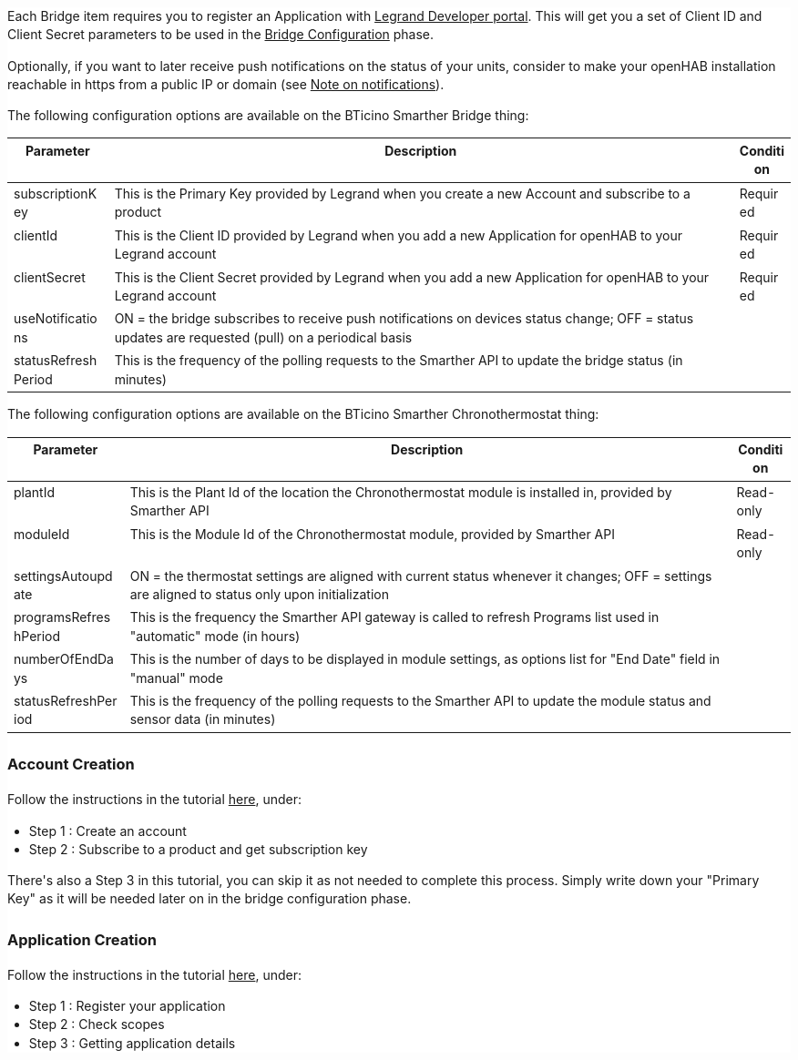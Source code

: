 Each Bridge item requires you to register an Application with [Legrand Developer portal](https://developer.legrand.com).
This will get you a set of Client ID and Client Secret parameters to be used in the [Bridge Configuration](#bridge-configuration) phase.

Optionally, if you want to later receive push notifications on the status of your units, consider to make your openHAB installation reachable in https from a public IP or domain (see [Note on notifications](#note-on-notifications)).

The following configuration options are available on the BTicino Smarther Bridge thing:

| Parameter             | Description                                                                                                                                        | Condition |
|-----------------------|----------------------------------------------------------------------------------------------------------------------------------------------------|-----------|
| subscriptionKey       | This is the Primary Key provided by Legrand when you create a new Account and subscribe to a product                                               | Required  |
| clientId              | This is the Client ID provided by Legrand when you add a new Application for openHAB to your Legrand account                                       | Required  |
| clientSecret          | This is the Client Secret provided by Legrand when you add a new Application for openHAB to your Legrand account                                   | Required  |
| useNotifications      | ON = the bridge subscribes to receive push notifications on devices status change; OFF = status updates are requested (pull) on a periodical basis |           |
| statusRefreshPeriod   | This is the frequency of the polling requests to the Smarther API to update the bridge status (in minutes)                                         |           |

The following configuration options are available on the BTicino Smarther Chronothermostat thing:

| Parameter             | Description                                                                                                                                        | Condition |
|-----------------------|----------------------------------------------------------------------------------------------------------------------------------------------------|-----------|
| plantId               | This is the Plant Id of the location the Chronothermostat module is installed in, provided by Smarther API                                         | Read-only |
| moduleId              | This is the Module Id of the Chronothermostat module, provided by Smarther API                                                                     | Read-only |
| settingsAutoupdate    | ON = the thermostat settings are aligned with current status whenever it changes; OFF = settings are aligned to status only upon initialization    |           |
| programsRefreshPeriod | This is the frequency the Smarther API gateway is called to refresh Programs list used in "automatic" mode (in hours)                              |           |
| numberOfEndDays       | This is the number of days to be displayed in module settings, as options list for "End Date" field in "manual" mode                               |           |
| statusRefreshPeriod   | This is the frequency of the polling requests to the Smarther API to update the module status and sensor data (in minutes)                         |           |

### Account Creation

Follow the instructions in the tutorial [here](https://developer.legrand.com/tutorials/getting-started/), under: 

* Step 1 : Create an account
* Step 2 : Subscribe to a product and get subscription key

There's also a Step 3 in this tutorial, you can skip it as not needed to complete this process.
Simply write down your "Primary Key" as it will be needed later on in the bridge configuration phase.

### Application Creation

Follow the instructions in the tutorial [here](https://developer.legrand.com/tutorials/create-an-application/), under: 

* Step 1 : Register your application
* Step 2 : Check scopes
* Step 3 : Getting application details

